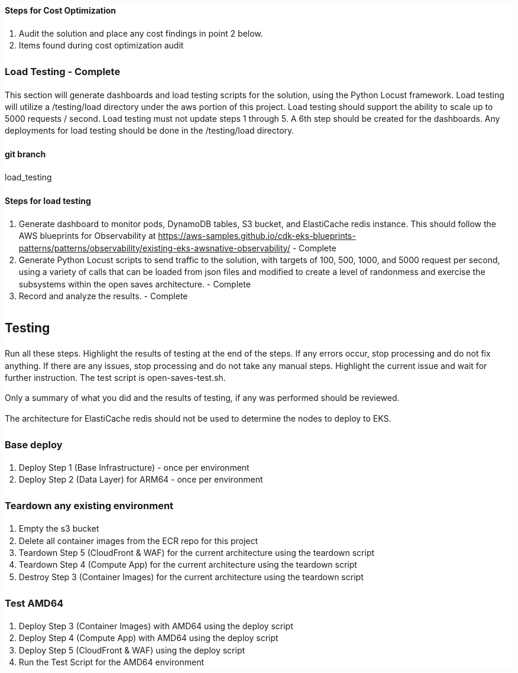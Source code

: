 #### Steps for Cost Optimization
1. Audit the solution and place any cost findings in point 2 below.
2. Items found during cost optimization audit

### Load Testing - Complete
This section will generate dashboards and load testing scripts for the solution, using the Python Locust framework. Load testing will utilize a /testing/load directory under the aws portion of this project. Load testing should support the ability to scale up to 5000 requests / second. Load testing must not update steps 1 through 5. A 6th step should be created for the dashboards. Any deployments for load testing should be done in the /testing/load directory.

#### git branch
load_testing

#### Steps for load testing
1. Generate dashboard to monitor pods, DynamoDB tables, S3 bucket, and ElastiCache redis instance. This should follow the AWS blueprints for Observability at https://aws-samples.github.io/cdk-eks-blueprints-patterns/patterns/observability/existing-eks-awsnative-observability/ - Complete
2. Generate Python Locust scripts to send traffic to the solution, with targets of 100, 500, 1000, and 5000 request per second, using a variety of calls that can be loaded from json files and modified to create a level of randonmess and exercise the subsystems within the open saves architecture. - Complete
3. Record and analyze the results. - Complete


## Testing
Run all these steps. Highlight the results of testing at the end of the steps. If any errors occur, stop processing and do not fix anything. If there are any issues, stop processing and do not take any manual steps. Highlight the current issue and wait for further instruction. The test script is open-saves-test.sh.

Only a summary of what you did and the results of testing, if any was performed should be reviewed.

The architecture for ElastiCache redis should not be used to determine the nodes to deploy to EKS.

### Base deploy
1. Deploy Step 1 (Base Infrastructure) - once per environment
2. Deploy Step 2 (Data Layer) for ARM64 - once per environment

### Teardown any existing environment
1. Empty the s3 bucket
2. Delete all container images from the ECR repo for this project
3. Teardown Step 5 (CloudFront & WAF) for the current architecture using the teardown script
4. Teardown Step 4 (Compute App) for the current architecture using the teardown script
5. Destroy Step 3 (Container Images) for the current architecture using the teardown script

### Test AMD64
1. Deploy Step 3 (Container Images) with AMD64 using the deploy script
2. Deploy Step 4 (Compute App) with AMD64 using the deploy script
3. Deploy Step 5 (CloudFront & WAF) using the deploy script 
4. Run the Test Script for the AMD64 environment
